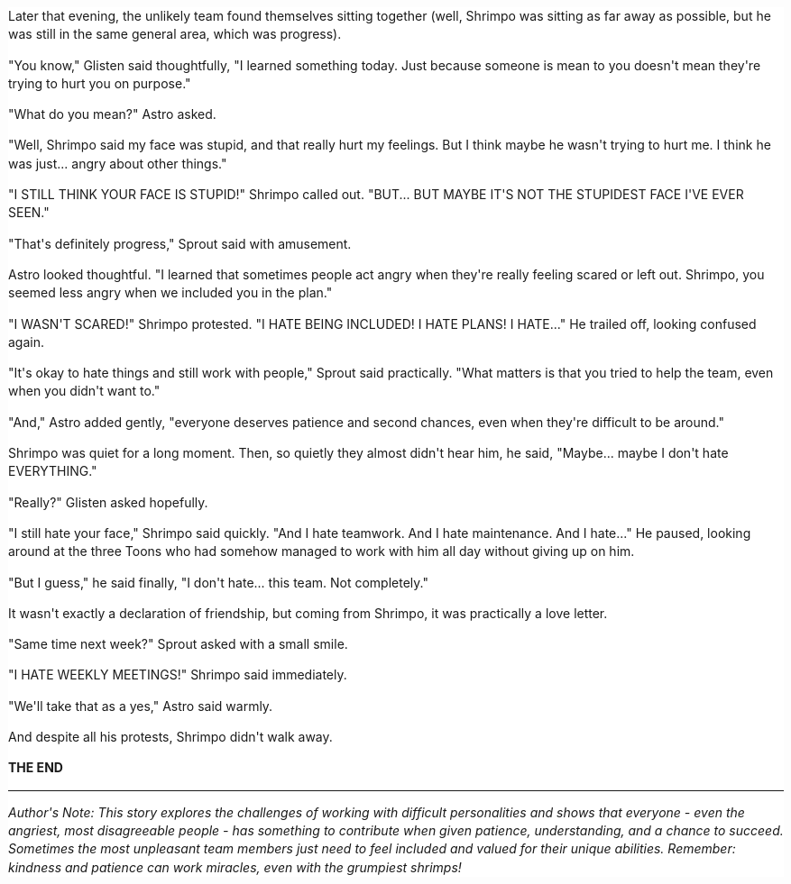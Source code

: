 Later that evening, the unlikely team found themselves sitting together (well, Shrimpo was sitting as far away as possible, but he was still in the same general area, which was progress).

"You know," Glisten said thoughtfully, "I learned something today. Just because someone is mean to you doesn't mean they're trying to hurt you on purpose."

"What do you mean?" Astro asked.

"Well, Shrimpo said my face was stupid, and that really hurt my feelings. But I think maybe he wasn't trying to hurt me. I think he was just... angry about other things."

"I STILL THINK YOUR FACE IS STUPID!" Shrimpo called out. "BUT... BUT MAYBE IT'S NOT THE STUPIDEST FACE I'VE EVER SEEN."

"That's definitely progress," Sprout said with amusement.

Astro looked thoughtful. "I learned that sometimes people act angry when they're really feeling scared or left out. Shrimpo, you seemed less angry when we included you in the plan."

"I WASN'T SCARED!" Shrimpo protested. "I HATE BEING INCLUDED! I HATE PLANS! I HATE..." He trailed off, looking confused again.

"It's okay to hate things and still work with people," Sprout said practically. "What matters is that you tried to help the team, even when you didn't want to."

"And," Astro added gently, "everyone deserves patience and second chances, even when they're difficult to be around."

Shrimpo was quiet for a long moment. Then, so quietly they almost didn't hear him, he said, "Maybe... maybe I don't hate EVERYTHING."

"Really?" Glisten asked hopefully.

"I still hate your face," Shrimpo said quickly. "And I hate teamwork. And I hate maintenance. And I hate..." He paused, looking around at the three Toons who had somehow managed to work with him all day without giving up on him.

"But I guess," he said finally, "I don't hate... this team. Not completely."

It wasn't exactly a declaration of friendship, but coming from Shrimpo, it was practically a love letter.

"Same time next week?" Sprout asked with a small smile.

"I HATE WEEKLY MEETINGS!" Shrimpo said immediately.

"We'll take that as a yes," Astro said warmly.

And despite all his protests, Shrimpo didn't walk away.

**THE END**

---

*Author's Note: This story explores the challenges of working with difficult personalities and shows that everyone - even the angriest, most disagreeable people - has something to contribute when given patience, understanding, and a chance to succeed. Sometimes the most unpleasant team members just need to feel included and valued for their unique abilities. Remember: kindness and patience can work miracles, even with the grumpiest shrimps!*
